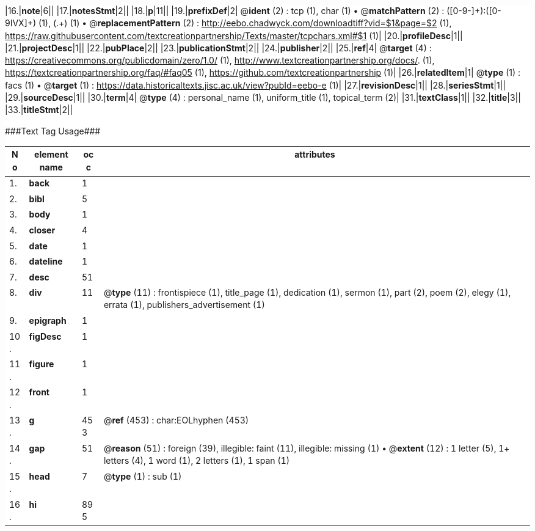 |16.|__note__|6||
|17.|__notesStmt__|2||
|18.|__p__|11||
|19.|__prefixDef__|2| @__ident__ (2) : tcp (1), char (1)  •  @__matchPattern__ (2) : ([0-9\-]+):([0-9IVX]+) (1), (.+) (1)  •  @__replacementPattern__ (2) : http://eebo.chadwyck.com/downloadtiff?vid=$1&page=$2 (1), https://raw.githubusercontent.com/textcreationpartnership/Texts/master/tcpchars.xml#$1 (1)|
|20.|__profileDesc__|1||
|21.|__projectDesc__|1||
|22.|__pubPlace__|2||
|23.|__publicationStmt__|2||
|24.|__publisher__|2||
|25.|__ref__|4| @__target__ (4) : https://creativecommons.org/publicdomain/zero/1.0/ (1), http://www.textcreationpartnership.org/docs/. (1), https://textcreationpartnership.org/faq/#faq05 (1), https://github.com/textcreationpartnership (1)|
|26.|__relatedItem__|1| @__type__ (1) : facs (1)  •  @__target__ (1) : https://data.historicaltexts.jisc.ac.uk/view?pubId=eebo-e (1)|
|27.|__revisionDesc__|1||
|28.|__seriesStmt__|1||
|29.|__sourceDesc__|1||
|30.|__term__|4| @__type__ (4) : personal_name (1), uniform_title (1), topical_term (2)|
|31.|__textClass__|1||
|32.|__title__|3||
|33.|__titleStmt__|2||


###Text Tag Usage###

|No|element name|occ|attributes|
|---|---|---|---|
|1.|__back__|1||
|2.|__bibl__|5||
|3.|__body__|1||
|4.|__closer__|4||
|5.|__date__|1||
|6.|__dateline__|1||
|7.|__desc__|51||
|8.|__div__|11| @__type__ (11) : frontispiece (1), title_page (1), dedication (1), sermon (1), part (2), poem (2), elegy (1), errata (1), publishers_advertisement (1)|
|9.|__epigraph__|1||
|10.|__figDesc__|1||
|11.|__figure__|1||
|12.|__front__|1||
|13.|__g__|453| @__ref__ (453) : char:EOLhyphen (453)|
|14.|__gap__|51| @__reason__ (51) : foreign (39), illegible: faint (11), illegible: missing (1)  •  @__extent__ (12) : 1 letter (5), 1+ letters (4), 1 word (1), 2 letters (1), 1 span (1)|
|15.|__head__|7| @__type__ (1) : sub (1)|
|16.|__hi__|895||